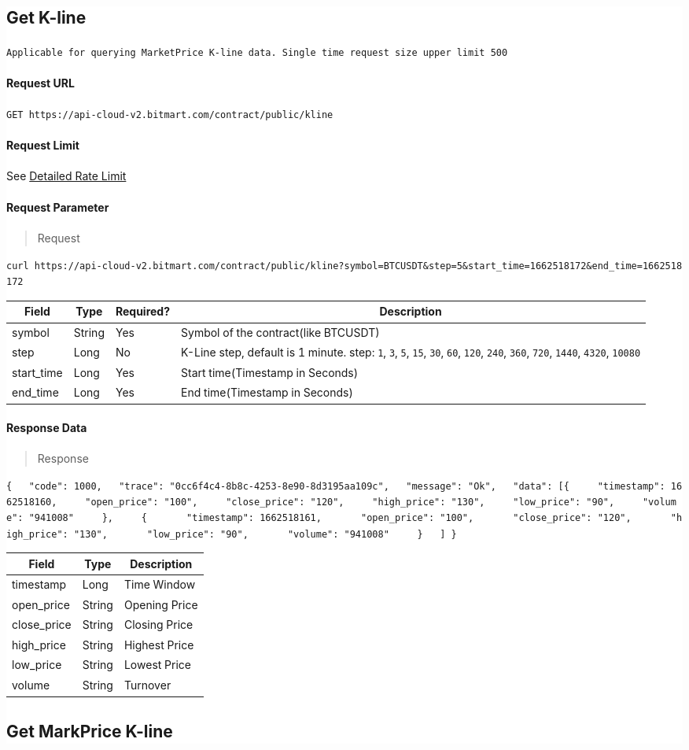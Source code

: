## Get K-line

`Applicable for querying MarketPrice K-line data. Single time request size upper limit 500`

#### Request URL

`GET https://api-cloud-v2.bitmart.com/contract/public/kline`

#### Request Limit

See [Detailed Rate Limit](#rate-limit)

#### Request Parameter

> Request

`curl https://api-cloud-v2.bitmart.com/contract/public/kline?symbol=BTCUSDT&step=5&start_time=1662518172&end_time=1662518172`

| Field | Type | Required? | Description |
| --- | --- | --- | --- |
| symbol | String | Yes | Symbol of the contract(like BTCUSDT) 
| step | Long | No | K-Line step, default is 1 minute. step: <code>1</code>, <code>3</code>, <code>5</code>, <code>15</code>, <code>30</code>, <code>60</code>, <code>120</code>, <code>240</code>, <code>360</code>, <code>720</code>, <code>1440</code>, <code>4320</code>, <code>10080</code> 
| start_time | Long | Yes | Start time(Timestamp in Seconds) 
| end_time | Long | Yes | End time(Timestamp in Seconds) 

#### Response Data

> Response

`{   "code": 1000,   "trace": "0cc6f4c4-8b8c-4253-8e90-8d3195aa109c",   "message": "Ok",   "data": [{     "timestamp": 1662518160,     "open_price": "100",     "close_price": "120",     "high_price": "130",     "low_price": "90",     "volume": "941008"     },     {       "timestamp": 1662518161,       "open_price": "100",       "close_price": "120",       "high_price": "130",       "low_price": "90",       "volume": "941008"     }   ] }`

| Field | Type | Description |
| --- | --- | --- |
| timestamp | Long | Time Window 
| open_price | String | Opening Price 
| close_price | String | Closing Price 
| high_price | String | Highest Price 
| low_price | String | Lowest Price 
| volume | String | Turnover 

## Get MarkPrice K-line
